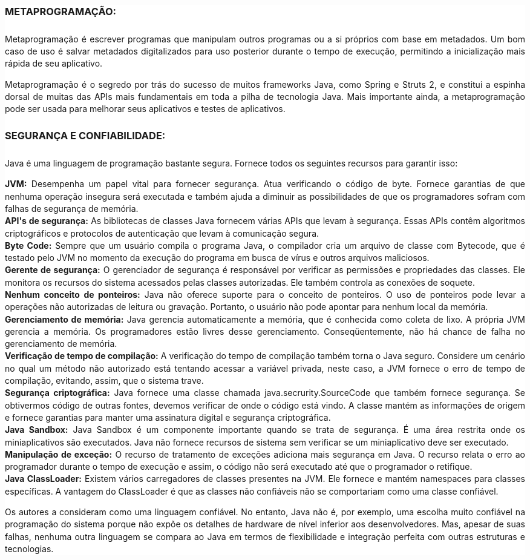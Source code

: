 ### METAPROGRAMAÇÃO: <h3>
<div style="text-align: justify">
    <p>
        Metaprogramação é escrever programas que manipulam outros programas ou a si próprios com base em metadados. Um bom caso de uso é salvar metadados digitalizados para uso posterior durante o tempo de execução, permitindo a inicialização mais rápida de seu aplicativo.
    </p>
    <p>
        Metaprogramação é o segredo por trás do sucesso de muitos frameworks Java, como Spring e Struts 2, e constitui a espinha dorsal de muitas das APIs mais fundamentais em toda a pilha de tecnologia Java. Mais importante ainda, a metaprogramação pode ser usada para melhorar seus aplicativos e testes de aplicativos. 
    </p>
</div>

### SEGURANÇA E CONFIABILIDADE: <h3>
<div style="text-align: justify">
    <p>
        Java é uma linguagem de programação bastante segura. Fornece todos os seguintes recursos para garantir isso:
    </p>
    <b>JVM:</b> Desempenha um papel vital para fornecer segurança. Atua verificando o código de byte. Fornece garantias de que nenhuma operação insegura será executada e também ajuda a diminuir as possibilidades de que os programadores sofram com falhas de segurança de memória.<br>
    <b>API's de segurança:</b> As bibliotecas de classes Java fornecem várias APIs que levam à segurança. Essas APIs contêm algoritmos criptográficos e protocolos de autenticação que levam à comunicação segura.<br>
    <b>Byte Code:</b> Sempre que um usuário compila o programa Java, o compilador cria um arquivo de classe com Bytecode, que é testado pelo JVM no momento da execução do programa em busca de vírus e outros arquivos maliciosos.<br>
    <b>Gerente de segurança:</b> O gerenciador de segurança é responsável por verificar as permissões e propriedades das classes. Ele monitora os recursos do sistema acessados ​​pelas classes autorizadas. Ele também controla as conexões de soquete.<br>
    <b>Nenhum conceito de ponteiros:</b> Java não oferece suporte para o conceito de ponteiros. O uso de ponteiros pode levar a operações não autorizadas de leitura ou gravação. Portanto, o usuário não pode apontar para nenhum local da memória.<br>
    <b>Gerenciamento de memória:</b> Java gerencia automaticamente a memória, que é conhecida como coleta de lixo. A própria JVM gerencia a memória. Os programadores estão livres desse gerenciamento. Conseqüentemente, não há chance de falha no gerenciamento de memória.<br>
    <b>Verificação de tempo de compilação:</b> A verificação do tempo de compilação também torna o Java seguro. Considere um cenário no qual um método não autorizado está tentando acessar a variável privada, neste caso, a JVM fornece o erro de tempo de compilação, evitando, assim, que o sistema trave.<br>
    <b>Segurança criptográfica:</b> Java fornece uma classe chamada java.secrurity.SourceCode que também fornece segurança. Se obtivermos código de outras fontes, devemos verificar de onde o código está vindo. A classe mantém as informações de origem e fornece garantias para manter uma assinatura digital e segurança criptográfica.<br>
    <b>Java Sandbox:</b> Java Sandbox é um componente importante quando se trata de segurança. É uma área restrita onde os miniaplicativos são executados. Java não fornece recursos de sistema sem verificar se um miniaplicativo deve ser executado.<br>
    <b>Manipulação de exceção:</b> O recurso de tratamento de exceções adiciona mais segurança em Java. O recurso relata o erro ao programador durante o tempo de execução e assim, o código não será executado até que o programador o retifique.<br>
    <b>Java ClassLoader:</b> Existem vários carregadores de classes presentes na JVM. Ele fornece e mantém namespaces para classes específicas. A vantagem do ClassLoader é que as classes não confiáveis ​​não se comportariam como uma classe confiável.<br>
    <p>
        Os autores a consideram  como uma linguagem confiável. No entanto, Java não é, por exemplo, uma escolha muito confiável na programação do sistema porque não expõe os detalhes de hardware de nível inferior aos desenvolvedores. Mas, apesar de suas falhas, nenhuma outra linguagem se compara ao Java em termos de flexibilidade e integração perfeita com outras estruturas e tecnologias.
    </p>
</div>